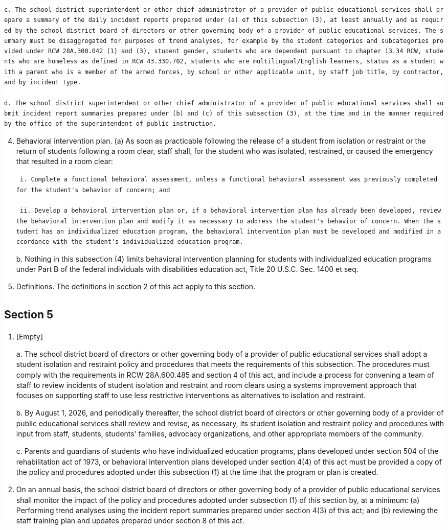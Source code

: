     c. The school district superintendent or other chief administrator of a provider of public educational services shall prepare a summary of the daily incident reports prepared under (a) of this subsection (3), at least annually and as required by the school district board of directors or other governing body of a provider of public educational services. The summary must be disaggregated for purposes of trend analyses, for example by the student categories and subcategories provided under RCW 28A.300.042 (1) and (3), student gender, students who are dependent pursuant to chapter 13.34 RCW, students who are homeless as defined in RCW 43.330.702, students who are multilingual/English learners, status as a student with a parent who is a member of the armed forces, by school or other applicable unit, by staff job title, by contractor, and by incident type.

    d. The school district superintendent or other chief administrator of a provider of public educational services shall submit incident report summaries prepared under (b) and (c) of this subsection (3), at the time and in the manner required by the office of the superintendent of public instruction.

4. Behavioral intervention plan. (a) As soon as practicable following the release of a student from isolation or restraint or the return of students following a room clear, staff shall, for the student who was isolated, restrained, or caused the emergency that resulted in a room clear:

        i. Complete a functional behavioral assessment, unless a functional behavioral assessment was previously completed for the student's behavior of concern; and

        ii. Develop a behavioral intervention plan or, if a behavioral intervention plan has already been developed, review the behavioral intervention plan and modify it as necessary to address the student's behavior of concern. When the student has an individualized education program, the behavioral intervention plan must be developed and modified in accordance with the student's individualized education program.

    b. Nothing in this subsection (4) limits behavioral intervention planning for students with individualized education programs under Part B of the federal individuals with disabilities education act, Title 20 U.S.C. Sec. 1400 et seq.

5. Definitions. The definitions in section 2 of this act apply to this section.

## Section 5
1. [Empty]

    a. The school district board of directors or other governing body of a provider of public educational services shall adopt a student isolation and restraint policy and procedures that meets the requirements of this subsection. The procedures must comply with the requirements in RCW 28A.600.485 and section 4 of this act, and include a process for convening a team of staff to review incidents of student isolation and restraint and room clears using a systems improvement approach that focuses on supporting staff to use less restrictive interventions as alternatives to isolation and restraint.

    b. By August 1, 2026, and periodically thereafter, the school district board of directors or other governing body of a provider of public educational services shall review and revise, as necessary, its student isolation and restraint policy and procedures with input from staff, students, students' families, advocacy organizations, and other appropriate members of the community.

    c. Parents and guardians of students who have individualized education programs, plans developed under section 504 of the rehabilitation act of 1973, or behavioral intervention plans developed under section 4(4) of this act must be provided a copy of the policy and procedures adopted under this subsection (1) at the time that the program or plan is created.

2. On an annual basis, the school district board of directors or other governing body of a provider of public educational services shall monitor the impact of the policy and procedures adopted under subsection (1) of this section by, at a minimum: (a) Performing trend analyses using the incident report summaries prepared under section 4(3) of this act; and (b) reviewing the staff training plan and updates prepared under section 8 of this act.
